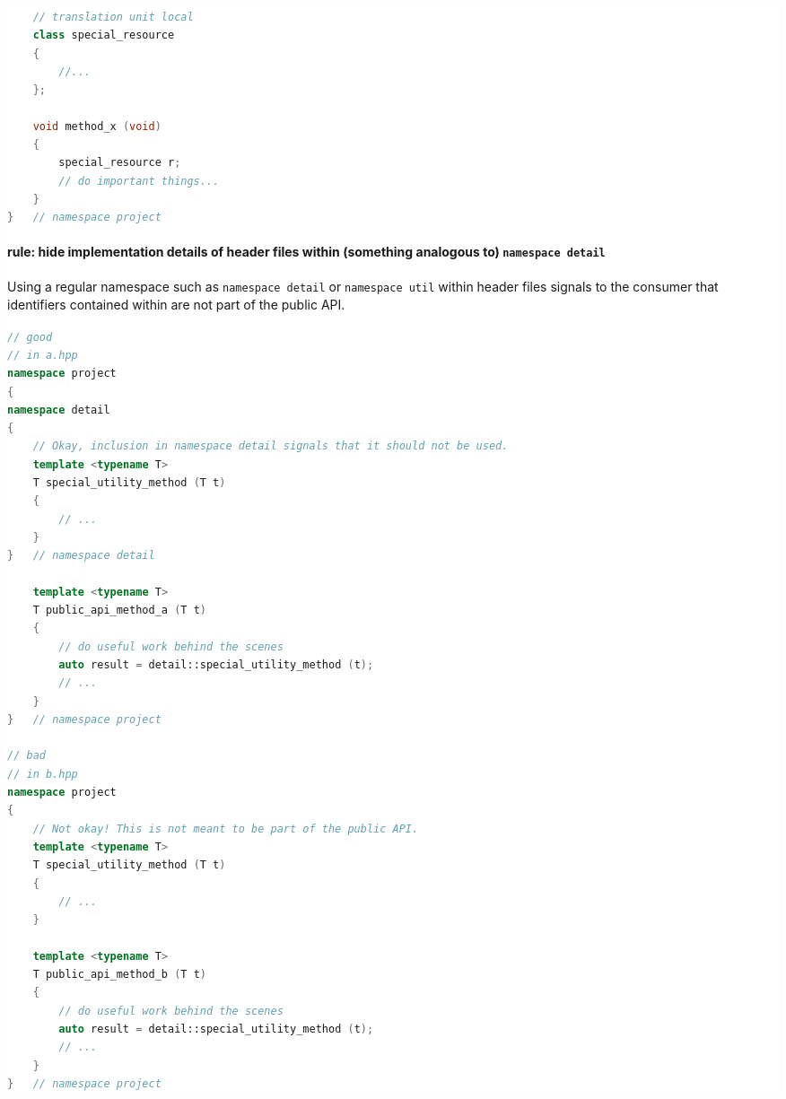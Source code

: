 ```c++
    // translation unit local
    class special_resource
    {
        //...
    };

    void method_x (void)
    {
        special_resource r;
        // do important things...
    }
}   // namespace project
```

#### rule: hide implementation details of header files within (something analogous to) `namespace detail`

Using a regular namespace such as `namespace detail` or `namespace util` within header files
signals to the consumer that identifiers contained within are not part of the public API.

```c++
// good
// in a.hpp
namespace project
{
namespace detail
{
    // Okay, inclusion in namespace detail signals that it should not be used.
    template <typename T>
    T special_utility_method (T t)
    {
        // ...
    }
}   // namespace detail

    template <typename T>
    T public_api_method_a (T t)
    {
        // do useful work behind the scenes
        auto result = detail::special_utility_method (t);
        // ...
    }
}   // namespace project

// bad
// in b.hpp
namespace project
{
    // Not okay! This is not meant to be part of the public API.
    template <typename T>
    T special_utility_method (T t)
    {
        // ...
    }

    template <typename T>
    T public_api_method_b (T t)
    {
        // do useful work behind the scenes
        auto result = detail::special_utility_method (t);
        // ...
    }
}   // namespace project

```